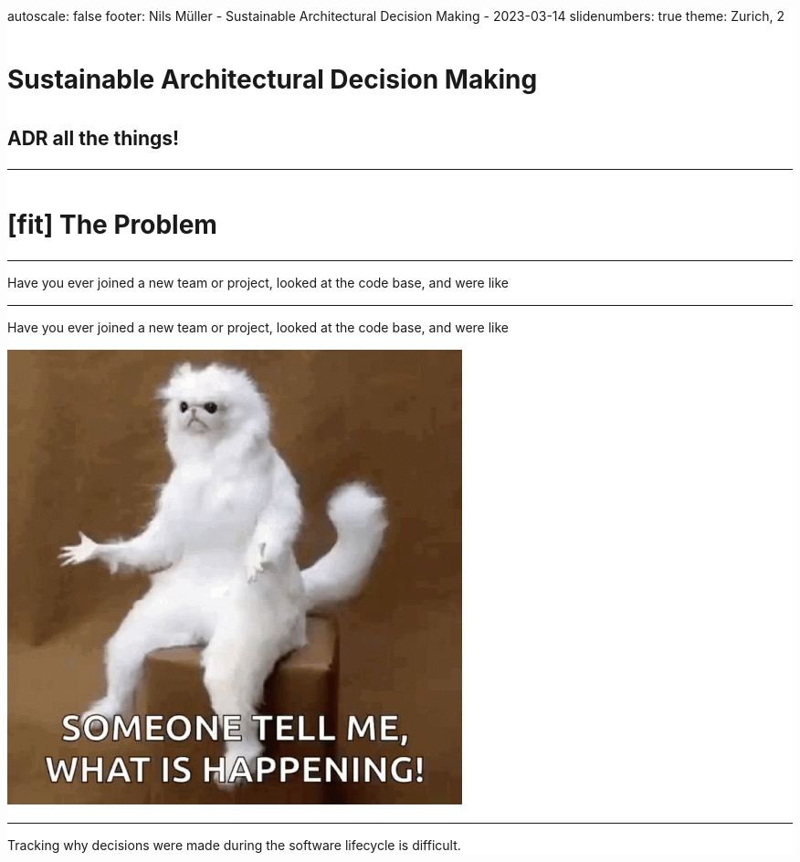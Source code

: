 autoscale: false
footer: Nils Müller - Sustainable Architectural Decision Making - 2023-03-14
slidenumbers: true
theme: Zurich, 2

# Sustainable Architectural Decision Making

## ADR all the things!

---

# [fit] The Problem

---

Have you ever joined a new team or project, looked at the code base, and were like

---

Have you ever joined a new team or project, looked at the code base, and were like

![inline](img/confused-white-persian-guardian.gif)

---

Tracking why decisions were made during the software lifecycle is difficult.


[^1]: [https://github.com/npryce/adr-tools](https://github.com/npryce/adr-tools)
[^2]: Taken from [A Definition of Done for Architectural Decision Making](https://ozimmer.ch/practices/2020/05/22/ADDefinitionOfDone.html).